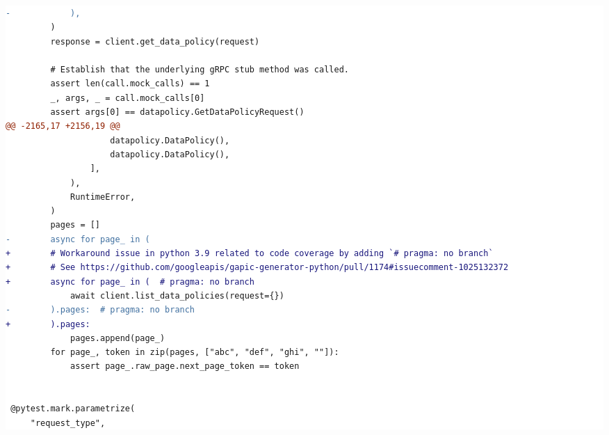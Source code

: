 ```diff
-            ),
         )
         response = client.get_data_policy(request)
 
         # Establish that the underlying gRPC stub method was called.
         assert len(call.mock_calls) == 1
         _, args, _ = call.mock_calls[0]
         assert args[0] == datapolicy.GetDataPolicyRequest()
@@ -2165,17 +2156,19 @@
                     datapolicy.DataPolicy(),
                     datapolicy.DataPolicy(),
                 ],
             ),
             RuntimeError,
         )
         pages = []
-        async for page_ in (
+        # Workaround issue in python 3.9 related to code coverage by adding `# pragma: no branch`
+        # See https://github.com/googleapis/gapic-generator-python/pull/1174#issuecomment-1025132372
+        async for page_ in (  # pragma: no branch
             await client.list_data_policies(request={})
-        ).pages:  # pragma: no branch
+        ).pages:
             pages.append(page_)
         for page_, token in zip(pages, ["abc", "def", "ghi", ""]):
             assert page_.raw_page.next_page_token == token
 
 
 @pytest.mark.parametrize(
     "request_type",
```

